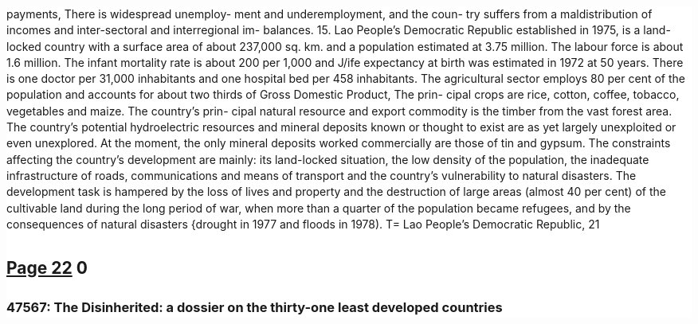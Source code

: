 payments, There is widespread unemploy- 
ment and underemployment, and the coun- 
try suffers from a maldistribution of incomes 
and inter-sectoral and interregional im- 
balances. 
15. Lao People’s 
Democratic Republic 
established in 1975, is a land-locked 
country with a surface area of about 
237,000 sq. km. and a population estimated 
at 3.75 million. The labour force is about 1.6 
million. The infant mortality rate is about 200 
per 1,000 and J/ife expectancy at birth was 
estimated in 1972 at 50 years. There is one 
doctor per 31,000 inhabitants and one 
hospital bed per 458 inhabitants. The 
agricultural sector employs 80 per cent of the 
population and accounts for about two 
thirds of Gross Domestic Product, The prin- 
cipal crops are rice, cotton, coffee, tobacco, 
vegetables and maize. The country’s prin- 
cipal natural resource and export commodity 
is the timber from the vast forest area. The 
country’s potential hydroelectric resources 
and mineral deposits known or thought to 
exist are as yet largely unexploited or even 
unexplored. At the moment, the only mineral 
deposits worked commercially are those of 
tin and gypsum. The constraints affecting 
the country’s development are mainly: its 
land-locked situation, the low density of the 
population, the inadequate infrastructure of 
roads, communications and means of 
transport and the country’s vulnerability to 
natural disasters. The development task is 
hampered by the loss of lives and property 
and the destruction of large areas (almost 40 
per cent) of the cultivable land during the 
long period of war, when more than a 
quarter of the population became refugees, 
and by the consequences of natural disasters 
{drought in 1977 and floods in 1978). 
T= Lao People’s Democratic Republic, 
21 
 

## [Page 22](https://demo.humlab.umu.se/courier/074751engo.pdf#page=22) 0

### 47567: The Disinherited: a dossier on the thirty-one least developed countries
